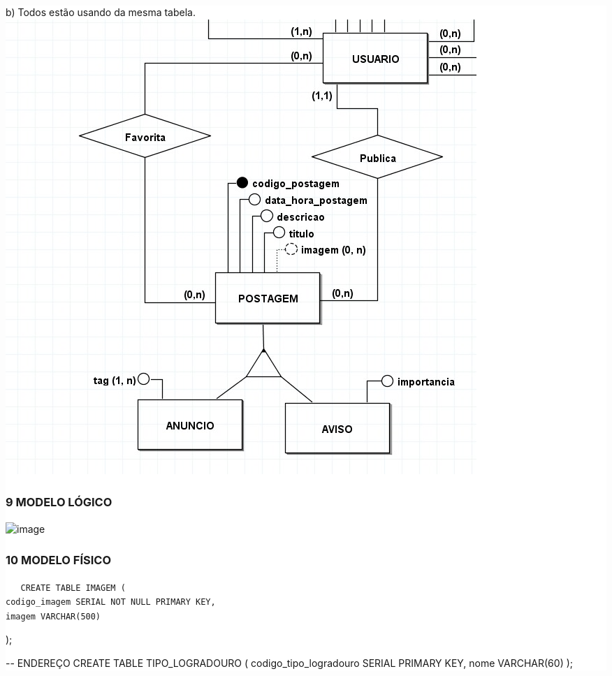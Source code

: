 b) Todos estão usando da mesma tabela. 
<img src="arquivos/tabelaConceitual.jpeg"/> <br>
        
### 9	MODELO LÓGICO<br>
![image](https://github.com/projintegrador2023/template_projeto_integrador/assets/127967558/cfd312c3-c7d6-4ce2-9335-4fcd3f90af7e)

### 10	MODELO FÍSICO<br>
       CREATE TABLE IMAGEM (
    codigo_imagem SERIAL NOT NULL PRIMARY KEY,
    imagem VARCHAR(500)
);

-- ENDEREÇO
CREATE TABLE TIPO_LOGRADOURO (
    codigo_tipo_logradouro SERIAL PRIMARY KEY,
    nome VARCHAR(60)
);
